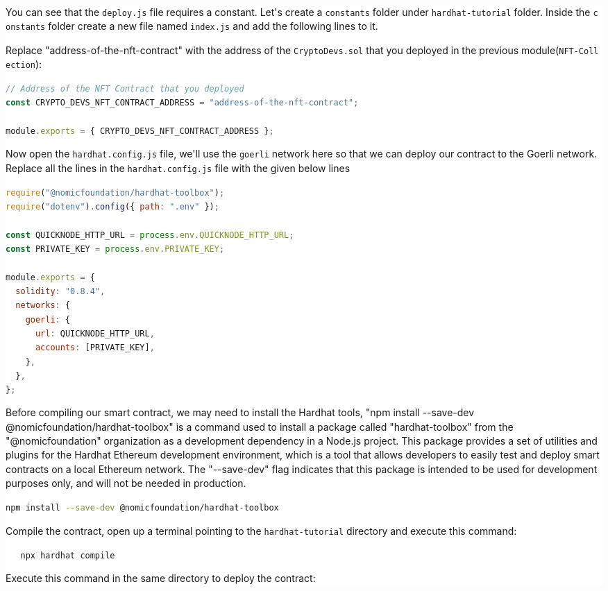You can see that the `deploy.js` file requires a constant. Let's create a `constants` folder under `hardhat-tutorial` folder.
Inside the `constants` folder create a new file named `index.js` and add the following lines to it.

Replace "address-of-the-nft-contract" with the address of the `CryptoDevs.sol` that you deployed in the previous module(`NFT-Collection`):

```js
// Address of the NFT Contract that you deployed
const CRYPTO_DEVS_NFT_CONTRACT_ADDRESS = "address-of-the-nft-contract";

module.exports = { CRYPTO_DEVS_NFT_CONTRACT_ADDRESS };
```

Now open the `hardhat.config.js` file, we'll use the `goerli` network here so that we can deploy our contract to the Goerli network. Replace all the lines in the `hardhat.config.js` file with the given below lines

```js
require("@nomicfoundation/hardhat-toolbox");
require("dotenv").config({ path: ".env" });

const QUICKNODE_HTTP_URL = process.env.QUICKNODE_HTTP_URL;
const PRIVATE_KEY = process.env.PRIVATE_KEY;

module.exports = {
  solidity: "0.8.4",
  networks: {
    goerli: {
      url: QUICKNODE_HTTP_URL,
      accounts: [PRIVATE_KEY],
    },
  },
};
```

Before compiling our smart contract, we may need to install the Hardhat tools, "npm install --save-dev @nomicfoundation/hardhat-toolbox" is a command used to install a package called "hardhat-toolbox" from the "@nomicfoundation" organization as a development dependency in a Node.js project. This package provides a set of utilities and plugins for the Hardhat Ethereum development environment, which is a tool that allows developers to easily test and deploy smart contracts on a local Ethereum network. The "--save-dev" flag indicates that this package is intended to be used for development purposes only, and will not be needed in production.
```bash
npm install --save-dev @nomicfoundation/hardhat-toolbox
```


Compile the contract, open up a terminal pointing to the `hardhat-tutorial` directory and execute this command:

```bash
   npx hardhat compile
```

Execute this command in the same directory to deploy the contract:
